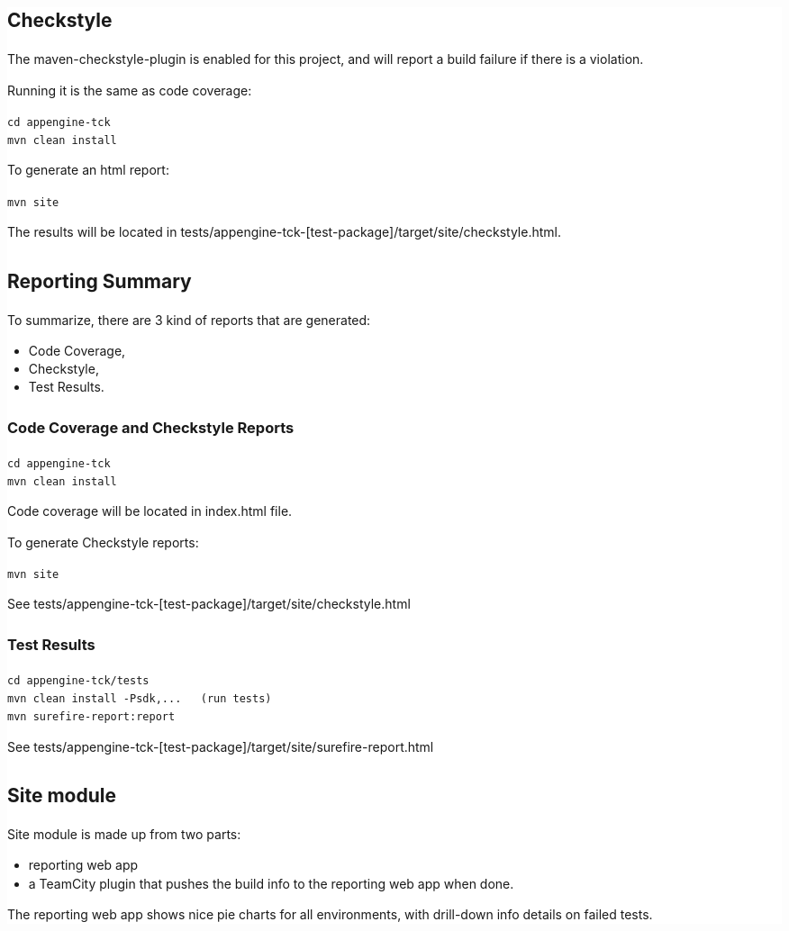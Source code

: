 Checkstyle
----------
The maven-checkstyle-plugin is enabled for this project, and will report a
build failure if there is a violation.

Running it is the same as code coverage:

    cd appengine-tck
    mvn clean install

To generate an html report:

    mvn site

The results will be located in tests/appengine-tck-[test-package]/target/site/checkstyle.html.


Reporting Summary
-----------------
To summarize, there are 3 kind of reports that are generated:
* Code Coverage,
* Checkstyle,
* Test Results.

### Code Coverage and Checkstyle Reports

    cd appengine-tck
    mvn clean install

Code coverage will be located in index.html file.

To generate Checkstyle reports:

    mvn site

See tests/appengine-tck-[test-package]/target/site/checkstyle.html

### Test Results

    cd appengine-tck/tests
    mvn clean install -Psdk,...   (run tests)
    mvn surefire-report:report

See tests/appengine-tck-[test-package]/target/site/surefire-report.html

Site module
-----------

Site module is made up from two parts:
* reporting web app
* a TeamCity plugin that pushes the build info to the reporting web app when done.

The reporting web app shows nice pie charts for all environments, with drill-down info details on failed tests.
